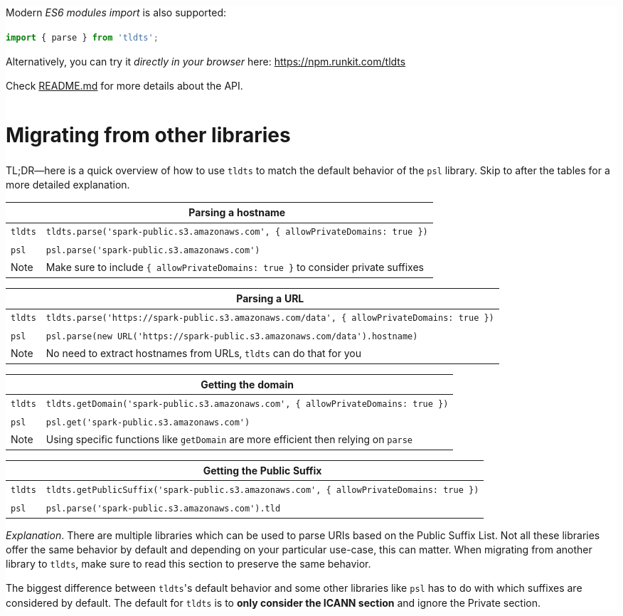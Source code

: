 
Modern _ES6 modules import_ is also supported:

```js
import { parse } from 'tldts';
```

Alternatively, you can try it _directly in your browser_ here: https://npm.runkit.com/tldts

Check [README.md](/packages/tldts/README.md) for more details about the API.

# Migrating from other libraries

TL;DR—here is a quick overview of how to use `tldts` to match the default behavior of the `psl` library. Skip to after the tables for a more detailed explanation.

| | Parsing a hostname |
| --- | --- |
| `tldts` | `tldts.parse('spark-public.s3.amazonaws.com', { allowPrivateDomains: true })` |
| `psl` | `psl.parse('spark-public.s3.amazonaws.com')` |
| Note | Make sure to include `{ allowPrivateDomains: true }` to consider private suffixes |

| | Parsing a URL |
| --- | --- |
| `tldts` | `tldts.parse('https://spark-public.s3.amazonaws.com/data', { allowPrivateDomains: true })` |
| `psl` | `psl.parse(new URL('https://spark-public.s3.amazonaws.com/data').hostname)` |
| Note | No need to extract hostnames from URLs, `tldts` can do that for you |

| | Getting the domain |
| --- | --- |
| `tldts` | `tldts.getDomain('spark-public.s3.amazonaws.com', { allowPrivateDomains: true })` |
| `psl` | `psl.get('spark-public.s3.amazonaws.com')` |
| Note | Using specific functions like `getDomain` are more efficient then relying on `parse` |

| | Getting the Public Suffix |
| --- | --- |
| `tldts` | `tldts.getPublicSuffix('spark-public.s3.amazonaws.com', { allowPrivateDomains: true })` |
| `psl` | `psl.parse('spark-public.s3.amazonaws.com').tld` |


*Explanation*. There are multiple libraries which can be used to parse URIs
based on the Public Suffix List. Not all these libraries offer the same
behavior by default and depending on your particular use-case, this can matter.
When migrating from another library to `tldts`, make sure to read this section
to preserve the same behavior.

The biggest difference between `tldts`'s default behavior and some other
libraries like `psl` has to do with which suffixes are considered by default.
The default for `tldts` is to **only consider the ICANN section** and ignore the
Private section.
